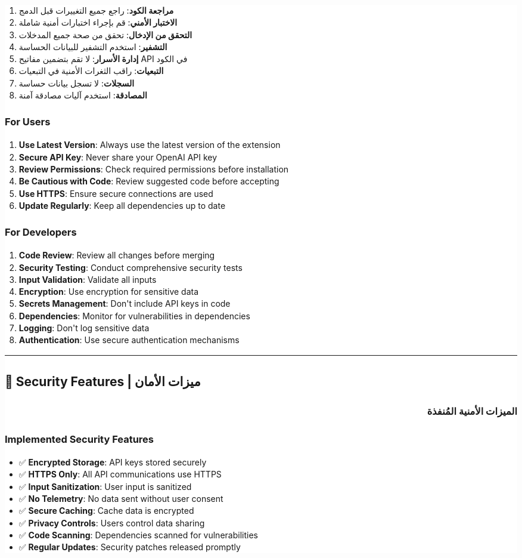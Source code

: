1. **مراجعة الكود**: راجع جميع التغييرات قبل الدمج
2. **الاختبار الأمني**: قم بإجراء اختبارات أمنية شاملة
3. **التحقق من الإدخال**: تحقق من صحة جميع المدخلات
4. **التشفير**: استخدم التشفير للبيانات الحساسة
5. **إدارة الأسرار**: لا تقم بتضمين مفاتيح API في الكود
6. **التبعيات**: راقب الثغرات الأمنية في التبعيات
7. **السجلات**: لا تسجل بيانات حساسة
8. **المصادقة**: استخدم آليات مصادقة آمنة

</div>

### For Users

1. **Use Latest Version**: Always use the latest version of the extension
2. **Secure API Key**: Never share your OpenAI API key
3. **Review Permissions**: Check required permissions before installation
4. **Be Cautious with Code**: Review suggested code before accepting
5. **Use HTTPS**: Ensure secure connections are used
6. **Update Regularly**: Keep all dependencies up to date

### For Developers

1. **Code Review**: Review all changes before merging
2. **Security Testing**: Conduct comprehensive security tests
3. **Input Validation**: Validate all inputs
4. **Encryption**: Use encryption for sensitive data
5. **Secrets Management**: Don't include API keys in code
6. **Dependencies**: Monitor for vulnerabilities in dependencies
7. **Logging**: Don't log sensitive data
8. **Authentication**: Use secure authentication mechanisms

---

## 🔐 Security Features | ميزات الأمان

<div dir="rtl">

### الميزات الأمنية المُنفذة

</div>

### Implemented Security Features

- ✅ **Encrypted Storage**: API keys stored securely
- ✅ **HTTPS Only**: All API communications use HTTPS
- ✅ **Input Sanitization**: User input is sanitized
- ✅ **No Telemetry**: No data sent without user consent
- ✅ **Secure Caching**: Cache data is encrypted
- ✅ **Privacy Controls**: Users control data sharing
- ✅ **Code Scanning**: Dependencies scanned for vulnerabilities
- ✅ **Regular Updates**: Security patches released promptly

<div dir="rtl">
